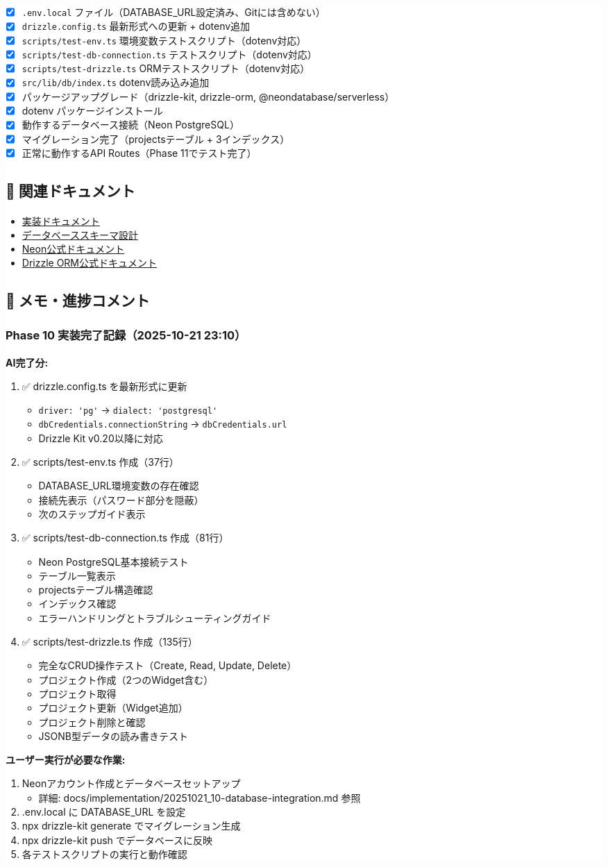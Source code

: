 - [x] `.env.local` ファイル（DATABASE_URL設定済み、Gitには含めない）
- [x] `drizzle.config.ts` 最新形式への更新 + dotenv追加
- [x] `scripts/test-env.ts` 環境変数テストスクリプト（dotenv対応）
- [x] `scripts/test-db-connection.ts` テストスクリプト（dotenv対応）
- [x] `scripts/test-drizzle.ts` ORMテストスクリプト（dotenv対応）
- [x] `src/lib/db/index.ts` dotenv読み込み追加
- [x] パッケージアップグレード（drizzle-kit, drizzle-orm, @neondatabase/serverless）
- [x] dotenv パッケージインストール
- [x] 動作するデータベース接続（Neon PostgreSQL）
- [x] マイグレーション完了（projectsテーブル + 3インデックス）
- [x] 正常に動作するAPI Routes（Phase 11でテスト完了）

## 🔗 関連ドキュメント

- [実装ドキュメント](../implementation/20251021_10-database-integration.md)
- [データベーススキーマ設計](../idea/04-database-schema.md)
- [Neon公式ドキュメント](https://neon.tech/docs)
- [Drizzle ORM公式ドキュメント](https://orm.drizzle.team)

## 📝 メモ・進捗コメント

### Phase 10 実装完了記録（2025-10-21 23:10）

**AI完了分:**
1. ✅ drizzle.config.ts を最新形式に更新
   - `driver: 'pg'` → `dialect: 'postgresql'`
   - `dbCredentials.connectionString` → `dbCredentials.url`
   - Drizzle Kit v0.20以降に対応

2. ✅ scripts/test-env.ts 作成（37行）
   - DATABASE_URL環境変数の存在確認
   - 接続先表示（パスワード部分を隠蔽）
   - 次のステップガイド表示

3. ✅ scripts/test-db-connection.ts 作成（81行）
   - Neon PostgreSQL基本接続テスト
   - テーブル一覧表示
   - projectsテーブル構造確認
   - インデックス確認
   - エラーハンドリングとトラブルシューティングガイド

4. ✅ scripts/test-drizzle.ts 作成（135行）
   - 完全なCRUD操作テスト（Create, Read, Update, Delete）
   - プロジェクト作成（2つのWidget含む）
   - プロジェクト取得
   - プロジェクト更新（Widget追加）
   - プロジェクト削除と確認
   - JSONB型データの読み書きテスト

**ユーザー実行が必要な作業:**
1. Neonアカウント作成とデータベースセットアップ
   - 詳細: docs/implementation/20251021_10-database-integration.md 参照
2. .env.local に DATABASE_URL を設定
3. npx drizzle-kit generate でマイグレーション生成
4. npx drizzle-kit push でデータベースに反映
5. 各テストスクリプトの実行と動作確認
